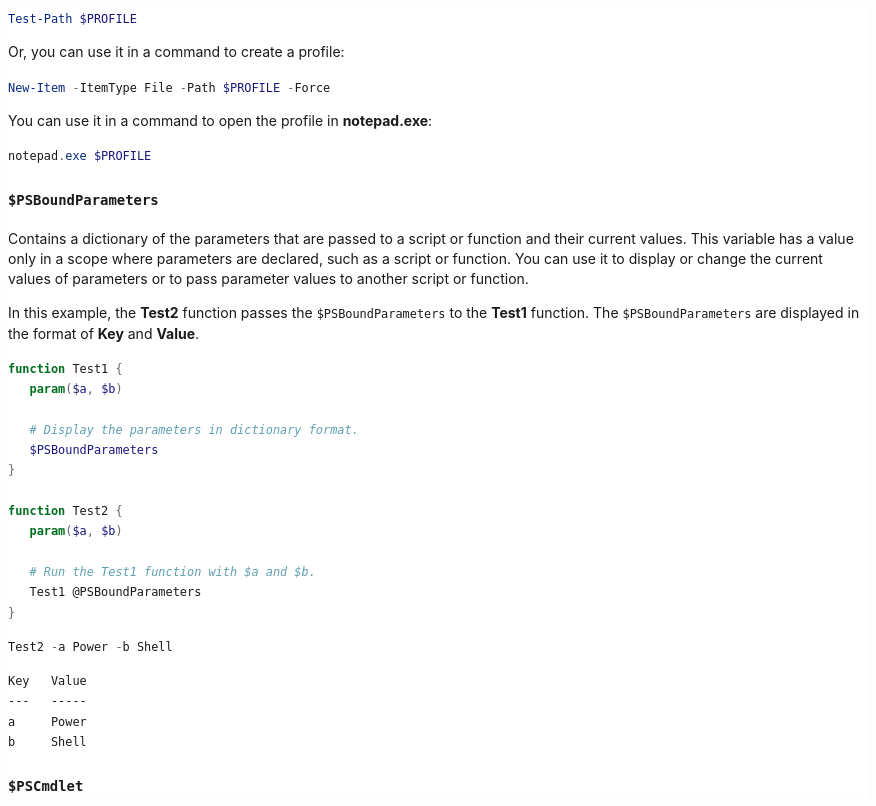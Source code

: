 ```powershell
Test-Path $PROFILE
```

Or, you can use it in a command to create a profile:

```powershell
New-Item -ItemType File -Path $PROFILE -Force
```

You can use it in a command to open the profile in **notepad.exe**:

```powershell
notepad.exe $PROFILE
```

### `$PSBoundParameters`

Contains a dictionary of the parameters that are passed to a script or function
and their current values. This variable has a value only in a scope where
parameters are declared, such as a script or function. You can use it to
display or change the current values of parameters or to pass parameter values
to another script or function.

In this example, the **Test2** function passes the `$PSBoundParameters` to the
**Test1** function. The `$PSBoundParameters` are displayed in the format of
**Key** and **Value**.

```powershell
function Test1 {
   param($a, $b)

   # Display the parameters in dictionary format.
   $PSBoundParameters
}

function Test2 {
   param($a, $b)

   # Run the Test1 function with $a and $b.
   Test1 @PSBoundParameters
}
```

```powershell
Test2 -a Power -b Shell
```

```Output
Key   Value
---   -----
a     Power
b     Shell
```

### `$PSCmdlet`
